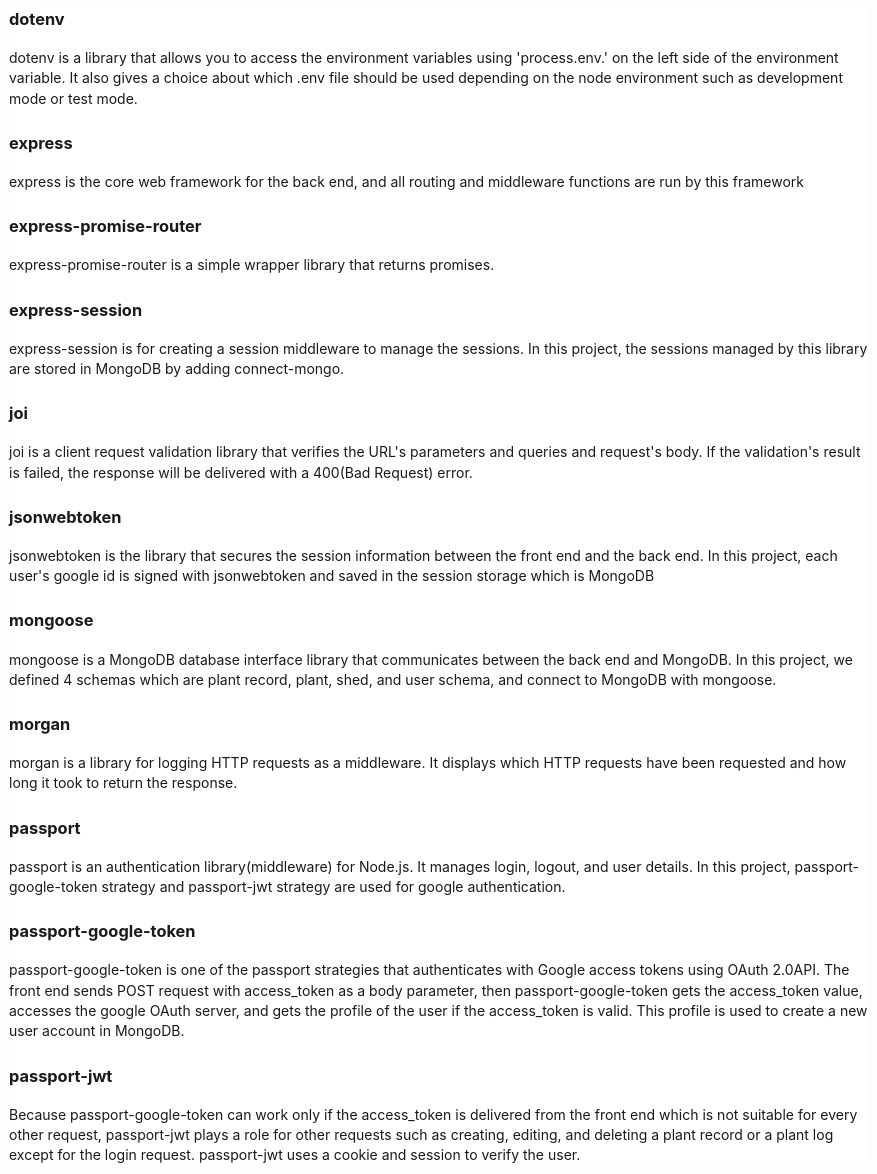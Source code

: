 ### dotenv
dotenv is a library that allows you to access the environment variables using 'process.env.' on the left side of the environment variable. It also gives a choice about which .env file should be used depending on the node environment such as development mode or test mode.

### express
express is the core web framework for the back end, and all routing and middleware functions are run by this framework
### express-promise-router
express-promise-router is a simple wrapper library that returns promises.

### express-session
express-session is for creating a session middleware to manage the sessions. In this project, the sessions managed by this library are stored in MongoDB by adding connect-mongo.

### joi
joi is a client request validation library that verifies the URL's parameters and queries and request's body. If the validation's result is failed, the response will be delivered with a 400(Bad Request) error.

### jsonwebtoken
jsonwebtoken is the library that secures the session information between the front end and the back end. In this project, each user's google id is signed with jsonwebtoken and saved in the session storage which is MongoDB

### mongoose
mongoose is a MongoDB database interface library that communicates between the back end and MongoDB. In this project, we defined 4 schemas which are plant record, plant, shed, and user schema, and connect to MongoDB with mongoose.

### morgan
morgan is a library for logging HTTP requests as a middleware. It displays which HTTP requests have been requested and how long it took to return the response.
### passport
passport is an authentication library(middleware) for Node.js. It manages login,  logout, and user details. In this project, passport-google-token strategy and passport-jwt strategy are used for google authentication.
### passport-google-token
passport-google-token is one of the passport strategies that authenticates with Google access tokens using OAuth 2.0API. The front end sends POST request with access_token as a body parameter, then passport-google-token gets the access_token value, accesses the google OAuth server, and gets the profile of the user if the access_token is valid. This profile is used to create a new user account in MongoDB.

### passport-jwt
Because passport-google-token can work only if the access_token is delivered from the front end which is not suitable for every other request, passport-jwt plays a role for other requests such as creating, editing, and deleting a plant record or a plant log except for the login request. passport-jwt uses a cookie and session to verify the user.
